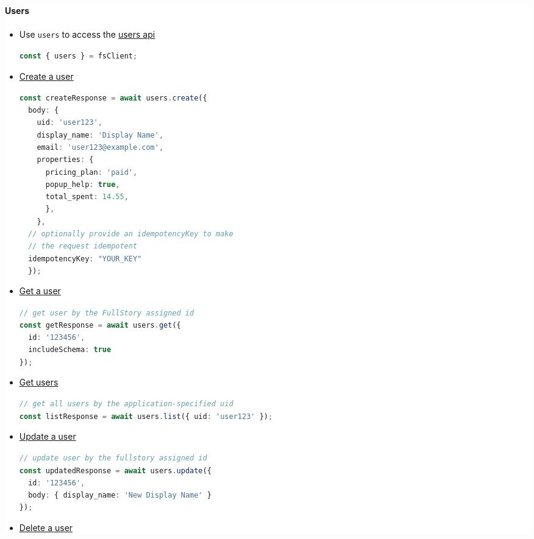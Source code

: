 #### Users

- Use `users` to access the [users api](https://developer.fullstory.com/server/v2/users/introduction/)

  ```ts
  const { users } = fsClient;
  ```

- [Create a user](https://developer.fullstory.com/server/v2/users/create-user/)

  ```ts
  const createResponse = await users.create({
    body: {
      uid: 'user123',
      display_name: 'Display Name',
      email: 'user123@example.com',
      properties: {
        pricing_plan: 'paid',
        popup_help: true,
        total_spent: 14.55,
        },
      },
    // optionally provide an idempotencyKey to make
    // the request idempotent
    idempotencyKey: "YOUR_KEY"
    });
  ```

- [Get a user](https://developer.fullstory.com/server/v2/users/get-user/)

  ```ts
  // get user by the FullStory assigned id 
  const getResponse = await users.get({
    id: '123456',
    includeSchema: true
  });
  ```

- [Get users](https://developer.fullstory.com/server/v2/users/list-users/)

  ```ts
  // get all users by the application-specified uid
  const listResponse = await users.list({ uid: 'user123' });
  ```

- [Update a user](https://developer.fullstory.com/server/v2/users/update-user/)

  ```ts
  // update user by the fullstory assigned id
  const updatedResponse = await users.update({
    id: '123456',
    body: { display_name: 'New Display Name' }
  });
  ```

- [Delete a user](https://developer.fullstory.com/server/v2/users/delete-user/)

